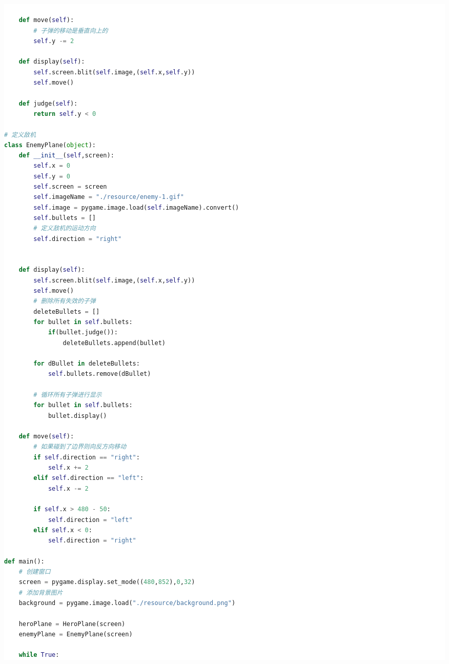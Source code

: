 ```python
		
	def move(self):
		# 子弹的移动是垂直向上的
		self.y -= 2
	
	def display(self):
		self.screen.blit(self.image,(self.x,self.y))
		self.move()
		
	def judge(self):
		return self.y < 0

# 定义敌机
class EnemyPlane(object):
	def __init__(self,screen):
		self.x = 0
		self.y = 0
		self.screen = screen
		self.imageName = "./resource/enemy-1.gif"
		self.image = pygame.image.load(self.imageName).convert()
		self.bullets = []
		# 定义敌机的运动方向
		self.direction = "right"		
		

	def display(self):
		self.screen.blit(self.image,(self.x,self.y))		
		self.move()		
		# 删除所有失效的子弹
		deleteBullets = []
		for bullet in self.bullets:
			if(bullet.judge()):
				deleteBullets.append(bullet)

		for dBullet in deleteBullets:
			self.bullets.remove(dBullet)
		
		# 循环所有子弹进行显示
		for bullet in self.bullets:
			bullet.display()		

	def move(self):
		# 如果碰到了边界则向反方向移动
		if self.direction == "right":
			self.x += 2
		elif self.direction == "left":
			self.x -= 2

		if self.x > 480 - 50:
			self.direction = "left"
		elif self.x < 0:
			self.direction = "right"
		
def main():
	# 创建窗口
	screen = pygame.display.set_mode((480,852),0,32)
	# 添加背景图片
	background = pygame.image.load("./resource/background.png")
	
	heroPlane = HeroPlane(screen)
	enemyPlane = EnemyPlane(screen)

	while True:
```